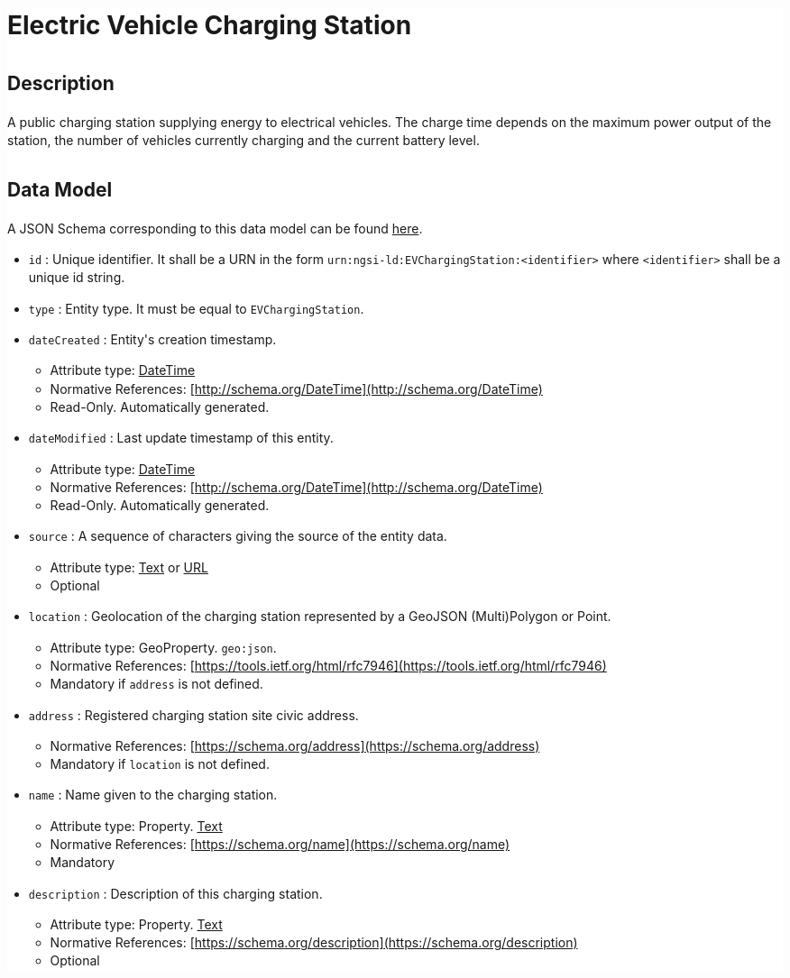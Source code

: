 # Electric Vehicle Charging Station

## Description

A public charging station supplying energy to electrical vehicles.
The charge time depends on the maximum power output of the station, the number of vehicles currently charging and the current battery level.

## Data Model

A JSON Schema corresponding to this data model can be found [here](https://fiware.github.io/dataModels/specs/Transportation/ChargingStation/schema.json).

+   `id` : Unique identifier. It shall be a URN in the form `urn:ngsi-ld:EVChargingStation:<identifier>` where `<identifier>` shall be a unique id string. 

+   `type` : Entity type. It must be equal to `EVChargingStation`.

+   `dateCreated` : Entity's creation timestamp.
    +   Attribute type: [DateTime](https://schema.org/DateTime)
    +   Normative References:
        [http://schema.org/DateTime](http://schema.org/DateTime)
    +   Read-Only. Automatically generated.

+   `dateModified` : Last update timestamp of this entity.
    +   Attribute type: [DateTime](https://schema.org/DateTime)
    +   Normative References:
        [http://schema.org/DateTime](http://schema.org/DateTime)
    +   Read-Only. Automatically generated.
    
+   `source` : A sequence of characters giving the source of the entity data.
    +   Attribute type: [Text](https://schema.org/Text) or [URL](https://schema.org/URL)
    +   Optional     

+   `location` : Geolocation of the charging station represented by a GeoJSON (Multi)Polygon or Point.
    +   Attribute type: GeoProperty. `geo:json`.
    +   Normative References: [https://tools.ietf.org/html/rfc7946](https://tools.ietf.org/html/rfc7946)
    +   Mandatory if `address` is not defined.

+   `address` : Registered charging station site civic address.
    +   Normative References: [https://schema.org/address](https://schema.org/address)
    +   Mandatory if `location` is not defined.

+   `name` : Name given to the charging station.
    +   Attribute type: Property. [Text](http://schema.org/Text)
    +   Normative References: [https://schema.org/name](https://schema.org/name)
    +   Mandatory

+   `description` : Description of this charging station.
    +   Attribute type: Property. [Text](http://schema.org/Text)
    +   Normative References: [https://schema.org/description](https://schema.org/description)
    +   Optional
